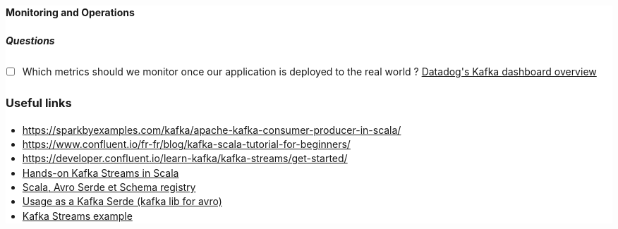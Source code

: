 #### Monitoring and Operations
##### Questions
* [ ] Which metrics should we monitor once our application is deployed to the real world ?
[Datadog's Kafka dashboard overview](https://www.datadoghq.com/dashboards/kafka-dashboard/)

### Useful links
* https://sparkbyexamples.com/kafka/apache-kafka-consumer-producer-in-scala/
* https://www.confluent.io/fr-fr/blog/kafka-scala-tutorial-for-beginners/
* https://developer.confluent.io/learn-kafka/kafka-streams/get-started/
* [Hands-on Kafka Streams in Scala](https://softwaremill.com/hands-on-kafka-streams-in-scala/)
* [Scala, Avro Serde et Schema registry](https://univalence.io/blog/drafts/scala-avro-serde-et-schema-registry/)
* [Usage as a Kafka Serde (kafka lib for avro)](https://github.com/sksamuel/avro4s#usage-as-a-kafka-serde)
* [Kafka Streams example](https://blog.rockthejvm.com/kafka-streams/)